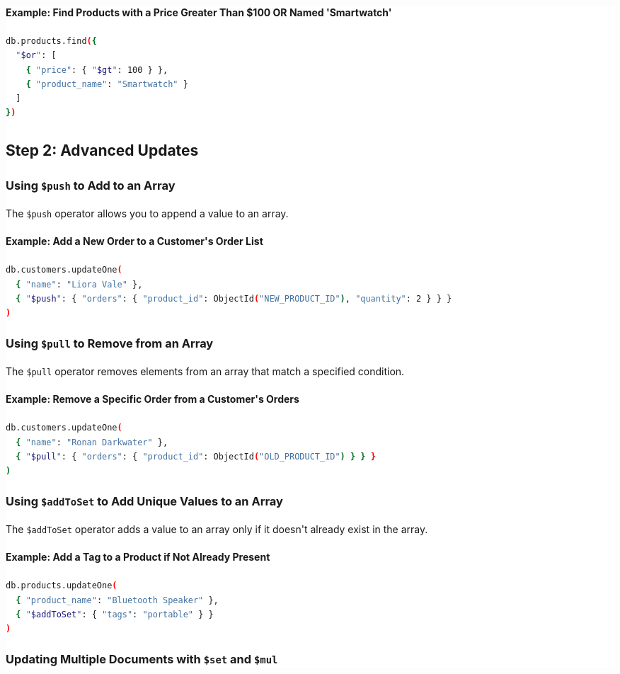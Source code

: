 #### Example: Find Products with a Price Greater Than $100 OR Named 'Smartwatch'

```sh
db.products.find({
  "$or": [
    { "price": { "$gt": 100 } },
    { "product_name": "Smartwatch" }
  ]
})
```

## Step 2: Advanced Updates

### Using `$push` to Add to an Array

The `$push` operator allows you to append a value to an array.

#### Example: Add a New Order to a Customer's Order List

```sh
db.customers.updateOne(
  { "name": "Liora Vale" },
  { "$push": { "orders": { "product_id": ObjectId("NEW_PRODUCT_ID"), "quantity": 2 } } }
)
```

### Using `$pull` to Remove from an Array

The `$pull` operator removes elements from an array that match a specified condition.

#### Example: Remove a Specific Order from a Customer's Orders

```sh
db.customers.updateOne(
  { "name": "Ronan Darkwater" },
  { "$pull": { "orders": { "product_id": ObjectId("OLD_PRODUCT_ID") } } }
)
```

### Using `$addToSet` to Add Unique Values to an Array

The `$addToSet` operator adds a value to an array only if it doesn't already exist in the array.

#### Example: Add a Tag to a Product if Not Already Present

```sh
db.products.updateOne(
  { "product_name": "Bluetooth Speaker" },
  { "$addToSet": { "tags": "portable" } }
)
```

### Updating Multiple Documents with `$set` and `$mul`
